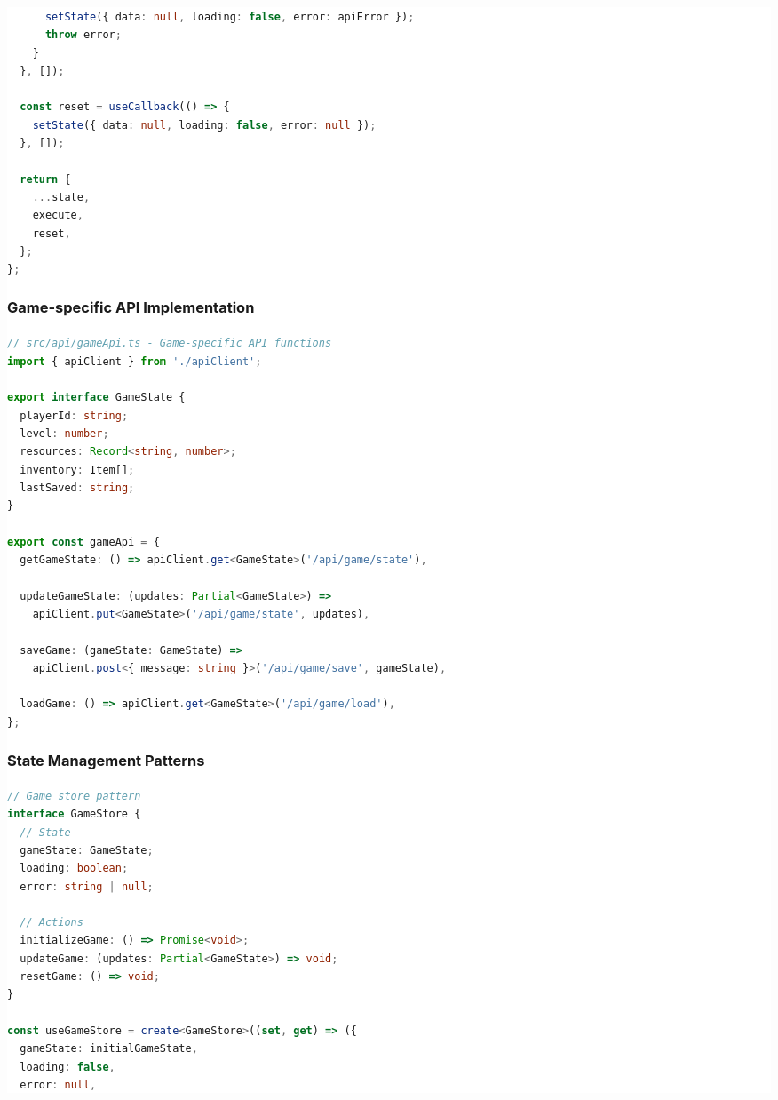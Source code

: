 ```typescript
      setState({ data: null, loading: false, error: apiError });
      throw error;
    }
  }, []);

  const reset = useCallback(() => {
    setState({ data: null, loading: false, error: null });
  }, []);

  return {
    ...state,
    execute,
    reset,
  };
};
```

### Game-specific API Implementation
```typescript
// src/api/gameApi.ts - Game-specific API functions
import { apiClient } from './apiClient';

export interface GameState {
  playerId: string;
  level: number;
  resources: Record<string, number>;
  inventory: Item[];
  lastSaved: string;
}

export const gameApi = {
  getGameState: () => apiClient.get<GameState>('/api/game/state'),
  
  updateGameState: (updates: Partial<GameState>) => 
    apiClient.put<GameState>('/api/game/state', updates),
  
  saveGame: (gameState: GameState) => 
    apiClient.post<{ message: string }>('/api/game/save', gameState),
  
  loadGame: () => apiClient.get<GameState>('/api/game/load'),
};
```

### State Management Patterns

```typescript
// Game store pattern
interface GameStore {
  // State
  gameState: GameState;
  loading: boolean;
  error: string | null;

  // Actions
  initializeGame: () => Promise<void>;
  updateGame: (updates: Partial<GameState>) => void;
  resetGame: () => void;
}

const useGameStore = create<GameStore>((set, get) => ({
  gameState: initialGameState,
  loading: false,
  error: null,
```
